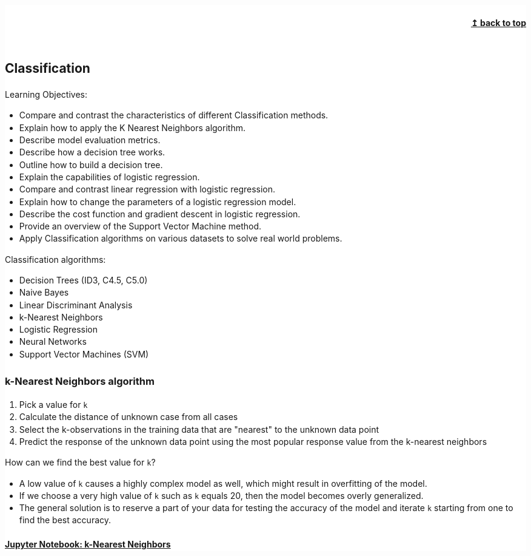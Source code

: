 
<br/>
<div align="right">
    <b><a href="#top">↥ back to top</a></b>
</div>
<br/>

## Classification

Learning Objectives:

- Compare and contrast the characteristics of different Classification methods.
- Explain how to apply the K Nearest Neighbors algorithm.
- Describe model evaluation metrics.
- Describe how a decision tree works.
- Outline how to build a decision tree.
- Explain the capabilities of logistic regression.
- Compare and contrast linear regression with logistic regression.
- Explain how to change the parameters of a logistic regression model.
- Describe the cost function and gradient descent in logistic regression.
- Provide an overview of the Support Vector Machine method.
- Apply Classification algorithms on various datasets to solve real world problems.

Classification algorithms:

- Decision Trees (ID3, C4.5, C5.0)
- Naive Bayes
- Linear Discriminant Analysis
- k-Nearest Neighbors
- Logistic Regression
- Neural Networks
- Support Vector Machines (SVM)

### k-Nearest Neighbors algorithm

1. Pick a value for `k`
2. Calculate the distance of unknown case from all cases
3. Select the k-observations in the training data that are "nearest" to the unknown data point
4. Predict the response of the unknown data point using the most popular response value from the k-nearest neighbors

How can we find the best value for `k`?

- A low value of `k` causes a highly complex model as well, which might result in overfitting of the model.
- If we choose a very high value of `k` such as `k` equals 20, then the model becomes overly generalized.
- The general solution is to reserve a part of your data for testing the accuracy of the model and iterate `k` starting from one to find the best accuracy.


#### [Jupyter Notebook: k-Nearest Neighbors](res/NB5-K-Nearest-neighbors.ipynb)


